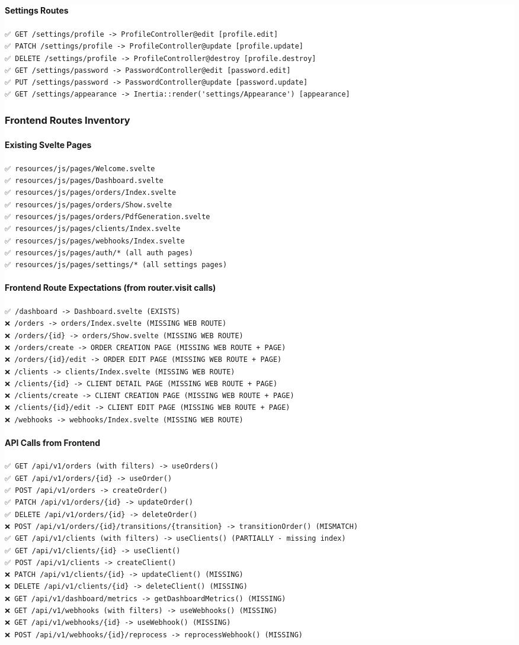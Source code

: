 #### Settings Routes
```
✅ GET /settings/profile -> ProfileController@edit [profile.edit]
✅ PATCH /settings/profile -> ProfileController@update [profile.update]
✅ DELETE /settings/profile -> ProfileController@destroy [profile.destroy]
✅ GET /settings/password -> PasswordController@edit [password.edit]
✅ PUT /settings/password -> PasswordController@update [password.update]
✅ GET /settings/appearance -> Inertia::render('settings/Appearance') [appearance]
```

### Frontend Routes Inventory

#### Existing Svelte Pages
```
✅ resources/js/pages/Welcome.svelte
✅ resources/js/pages/Dashboard.svelte
✅ resources/js/pages/orders/Index.svelte
✅ resources/js/pages/orders/Show.svelte
✅ resources/js/pages/orders/PdfGeneration.svelte
✅ resources/js/pages/clients/Index.svelte
✅ resources/js/pages/webhooks/Index.svelte
✅ resources/js/pages/auth/* (all auth pages)
✅ resources/js/pages/settings/* (all settings pages)
```

#### Frontend Route Expectations (from router.visit calls)
```
✅ /dashboard -> Dashboard.svelte (EXISTS)
❌ /orders -> orders/Index.svelte (MISSING WEB ROUTE)
❌ /orders/{id} -> orders/Show.svelte (MISSING WEB ROUTE)
❌ /orders/create -> ORDER CREATION PAGE (MISSING WEB ROUTE + PAGE)
❌ /orders/{id}/edit -> ORDER EDIT PAGE (MISSING WEB ROUTE + PAGE)
❌ /clients -> clients/Index.svelte (MISSING WEB ROUTE)
❌ /clients/{id} -> CLIENT DETAIL PAGE (MISSING WEB ROUTE + PAGE)
❌ /clients/create -> CLIENT CREATION PAGE (MISSING WEB ROUTE + PAGE)
❌ /clients/{id}/edit -> CLIENT EDIT PAGE (MISSING WEB ROUTE + PAGE)
❌ /webhooks -> webhooks/Index.svelte (MISSING WEB ROUTE)
```

#### API Calls from Frontend
```
✅ GET /api/v1/orders (with filters) -> useOrders()
✅ GET /api/v1/orders/{id} -> useOrder()
✅ POST /api/v1/orders -> createOrder()
✅ PATCH /api/v1/orders/{id} -> updateOrder()
✅ DELETE /api/v1/orders/{id} -> deleteOrder()
❌ POST /api/v1/orders/{id}/transitions/{transition} -> transitionOrder() (MISMATCH)
✅ GET /api/v1/clients (with filters) -> useClients() (PARTIALLY - missing index)
✅ GET /api/v1/clients/{id} -> useClient()
✅ POST /api/v1/clients -> createClient()
❌ PATCH /api/v1/clients/{id} -> updateClient() (MISSING)
❌ DELETE /api/v1/clients/{id} -> deleteClient() (MISSING)
❌ GET /api/v1/dashboard/metrics -> getDashboardMetrics() (MISSING)
❌ GET /api/v1/webhooks (with filters) -> useWebhooks() (MISSING)
❌ GET /api/v1/webhooks/{id} -> useWebhook() (MISSING)
❌ POST /api/v1/webhooks/{id}/reprocess -> reprocessWebhook() (MISSING)
```

